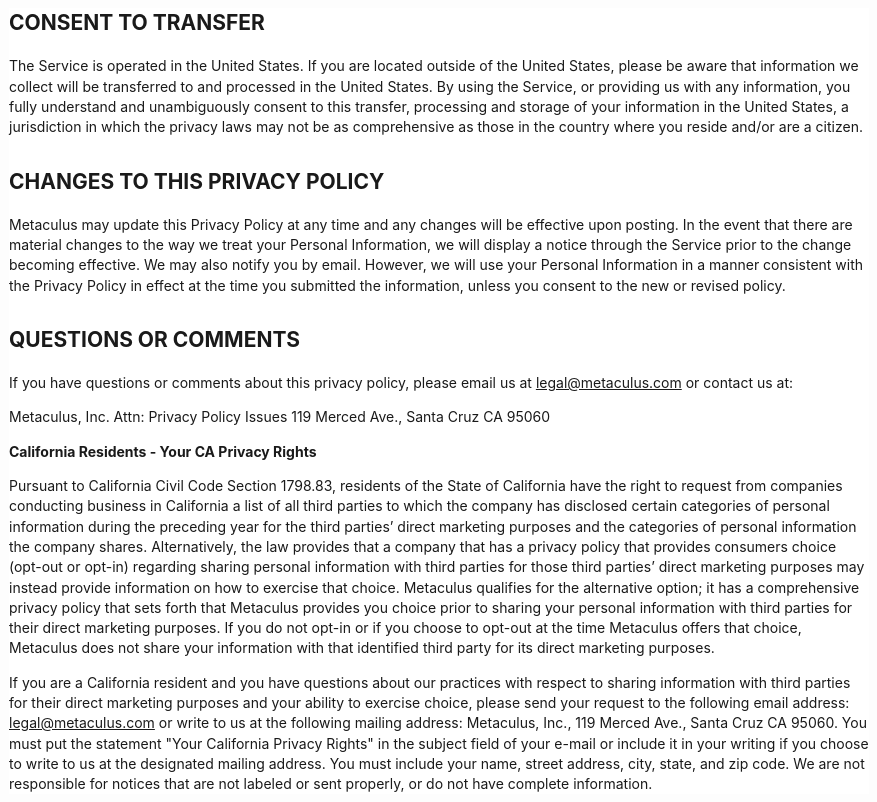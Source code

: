 ## CONSENT TO TRANSFER

The Service is operated in the United States. If you are located outside of the United States, please be aware that information we collect will be transferred to and processed in the United States. By using the Service, or providing us with any information, you fully understand and unambiguously consent to this transfer, processing and storage of your information in the United States, a jurisdiction in which the privacy laws may not be as comprehensive as those in the country where you reside and/or are a citizen.

## CHANGES TO THIS PRIVACY POLICY

Metaculus may update this Privacy Policy at any time and any changes will be effective upon posting. In the event that there are material changes to the way we treat your Personal Information, we will display a notice through the Service prior to the change becoming effective. We may also notify you by email. However, we will use your Personal Information in a manner consistent with the Privacy Policy in effect at the time you submitted the information, unless you consent to the new or revised policy.

## QUESTIONS OR COMMENTS

If you have questions or comments about this privacy policy, please email us at [legal@metaculus.com](mailto:legal@metaculus.com) or contact us at:

Metaculus, Inc. 
Attn: Privacy Policy Issues
119 Merced Ave., Santa Cruz CA 95060

**California Residents - Your CA Privacy Rights**

Pursuant to California Civil Code Section 1798.83, residents of the State of California have the right to request from companies conducting business in California a list of all third parties to which the company has disclosed certain categories of personal information during the preceding year for the third parties’ direct marketing purposes and the categories of personal information the company shares. Alternatively, the law provides that a company that has a privacy policy that provides consumers choice (opt-out or opt-in) regarding sharing personal information with third parties for those third parties’ direct marketing purposes may instead provide information on how to exercise that choice. Metaculus qualifies for the alternative option; it has a comprehensive privacy policy that sets forth that Metaculus provides you choice prior to sharing your personal information with third parties for their direct marketing purposes. If you do not opt-in or if you choose to opt-out at the time Metaculus offers that choice, Metaculus does not share your information with that identified third party for its direct marketing purposes.

If you are a California resident and you have questions about our practices with respect to sharing information with third parties for their direct marketing purposes and your ability to exercise choice, please send your request to the following email address: [legal@metaculus.com](mailto:legal@metaculus.com) or write to us at the following mailing address: Metaculus, Inc., 119 Merced Ave., Santa Cruz CA 95060. You must put the statement "Your California Privacy Rights" in the subject field of your e-mail or include it in your writing if you choose to write to us at the designated mailing address. You must include your name, street address, city, state, and zip code. We are not responsible for notices that are not labeled or sent properly, or do not have complete information.